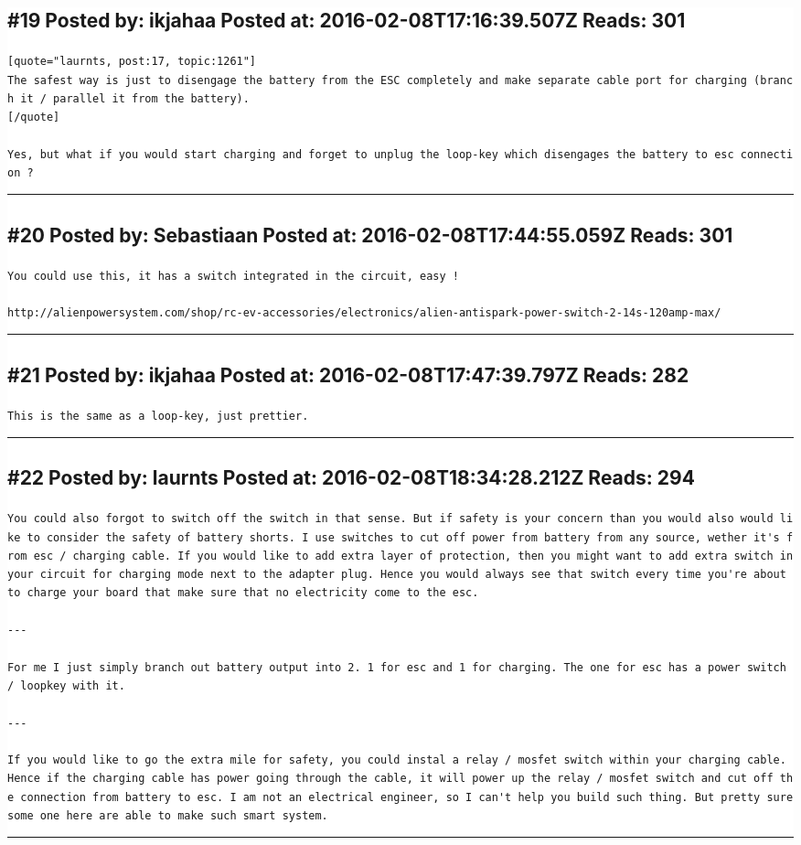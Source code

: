 ## \#19 Posted by: ikjahaa Posted at: 2016-02-08T17:16:39.507Z Reads: 301

```
[quote="laurnts, post:17, topic:1261"]
The safest way is just to disengage the battery from the ESC completely and make separate cable port for charging (branch it / parallel it from the battery).
[/quote]

Yes, but what if you would start charging and forget to unplug the loop-key which disengages the battery to esc connection ?
```

---
## \#20 Posted by: Sebastiaan Posted at: 2016-02-08T17:44:55.059Z Reads: 301

```
You could use this, it has a switch integrated in the circuit, easy !

http://alienpowersystem.com/shop/rc-ev-accessories/electronics/alien-antispark-power-switch-2-14s-120amp-max/
```

---
## \#21 Posted by: ikjahaa Posted at: 2016-02-08T17:47:39.797Z Reads: 282

```
This is the same as a loop-key, just prettier.
```

---
## \#22 Posted by: laurnts Posted at: 2016-02-08T18:34:28.212Z Reads: 294

```
You could also forgot to switch off the switch in that sense. But if safety is your concern than you would also would like to consider the safety of battery shorts. I use switches to cut off power from battery from any source, wether it's from esc / charging cable. If you would like to add extra layer of protection, then you might want to add extra switch in your circuit for charging mode next to the adapter plug. Hence you would always see that switch every time you're about to charge your board that make sure that no electricity come to the esc.

---

For me I just simply branch out battery output into 2. 1 for esc and 1 for charging. The one for esc has a power switch / loopkey with it.

---

If you would like to go the extra mile for safety, you could instal a relay / mosfet switch within your charging cable.
Hence if the charging cable has power going through the cable, it will power up the relay / mosfet switch and cut off the connection from battery to esc. I am not an electrical engineer, so I can't help you build such thing. But pretty sure some one here are able to make such smart system.
```

---